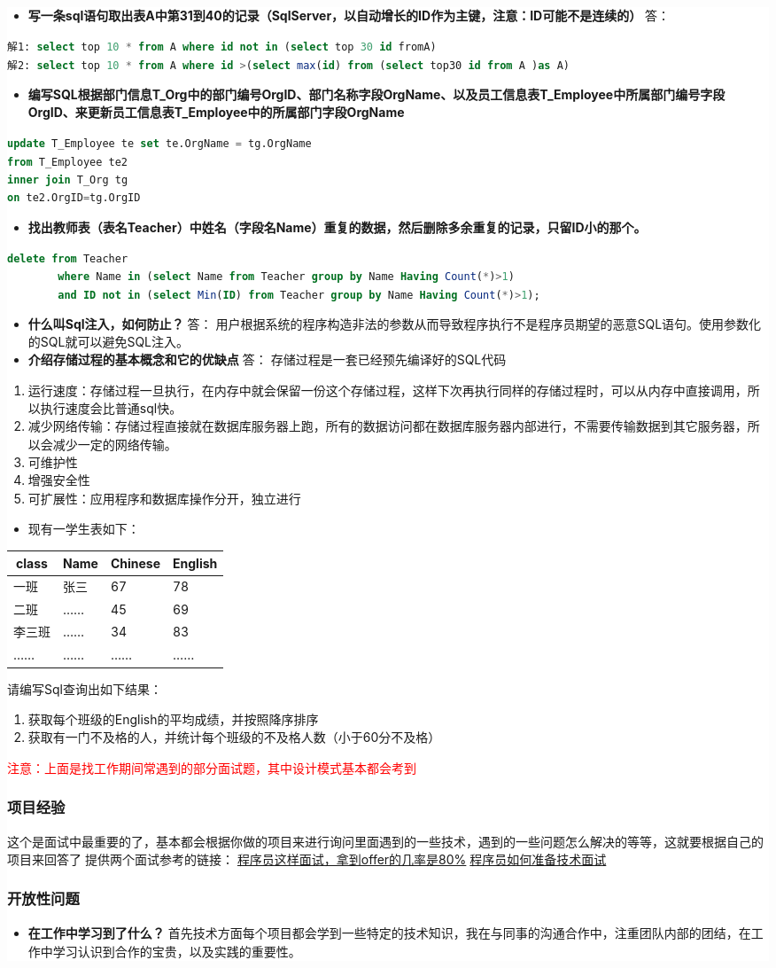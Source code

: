- **写一条sql语句取出表A中第31到40的记录（SqlServer，以自动增长的ID作为主键，注意：ID可能不是连续的）**
答：
```sql
解1: select top 10 * from A where id not in (select top 30 id fromA)
解2: select top 10 * from A where id >(select max(id) from (select top30 id from A )as A)
```
- **编写SQL根据部门信息T_Org中的部门编号OrgID、部门名称字段OrgName、以及员工信息表T_Employee中所属部门编号字段OrgID、来更新员工信息表T_Employee中的所属部门字段OrgName**
```sql
update T_Employee te set te.OrgName = tg.OrgName
from T_Employee te2
inner join T_Org tg
on te2.OrgID=tg.OrgID
```
- **找出教师表（表名Teacher）中姓名（字段名Name）重复的数据，然后删除多余重复的记录，只留ID小的那个。**
```sql
delete from Teacher 
        where Name in (select Name from Teacher group by Name Having Count(*)>1)
        and ID not in (select Min(ID) from Teacher group by Name Having Count(*)>1);
```
- **什么叫Sql注入，如何防止？**
答：
用户根据系统的程序构造非法的参数从而导致程序执行不是程序员期望的恶意SQL语句。使用参数化的SQL就可以避免SQL注入。
- **介绍存储过程的基本概念和它的优缺点**
答：
存储过程是一套已经预先编译好的SQL代码
1. 运行速度：存储过程一旦执行，在内存中就会保留一份这个存储过程，这样下次再执行同样的存储过程时，可以从内存中直接调用，所以执行速度会比普通sql快。    
2.  减少网络传输：存储过程直接就在数据库服务器上跑，所有的数据访问都在数据库服务器内部进行，不需要传输数据到其它服务器，所以会减少一定的网络传输。
3. 可维护性 
4. 增强安全性
5. 可扩展性：应用程序和数据库操作分开，独立进行
- 现有一学生表如下：

class| Name|  Chinese | English
-|-|-|-
一班|张三| 67|78
二班| ……| 45|69
李三班| ……| 34| 83
……|……|……|……
请编写Sql查询出如下结果：
1. 获取每个班级的English的平均成绩，并按照降序排序
2. 获取有一门不及格的人，并统计每个班级的不及格人数（小于60分不及格）

 <font color=red>注意：上面是找工作期间常遇到的部分面试题，其中设计模式基本都会考到</font>
 ### 项目经验
 这个是面试中最重要的了，基本都会根据你做的项目来进行询问里面遇到的一些技术，遇到的一些问题怎么解决的等等，这就要根据自己的项目来回答了
 提供两个面试参考的链接：
 [程序员这样面试，拿到offer的几率是80%](https://zhuanlan.zhihu.com/p/44265813)
 [程序员如何准备技术面试](https://zhuanlan.zhihu.com/p/38432342)
 ### 开放性问题
 - **在工作中学习到了什么？**
首先技术方面每个项目都会学到一些特定的技术知识，我在与同事的沟通合作中，注重团队内部的团结，在工作中学习认识到合作的宝贵，以及实践的重要性。
